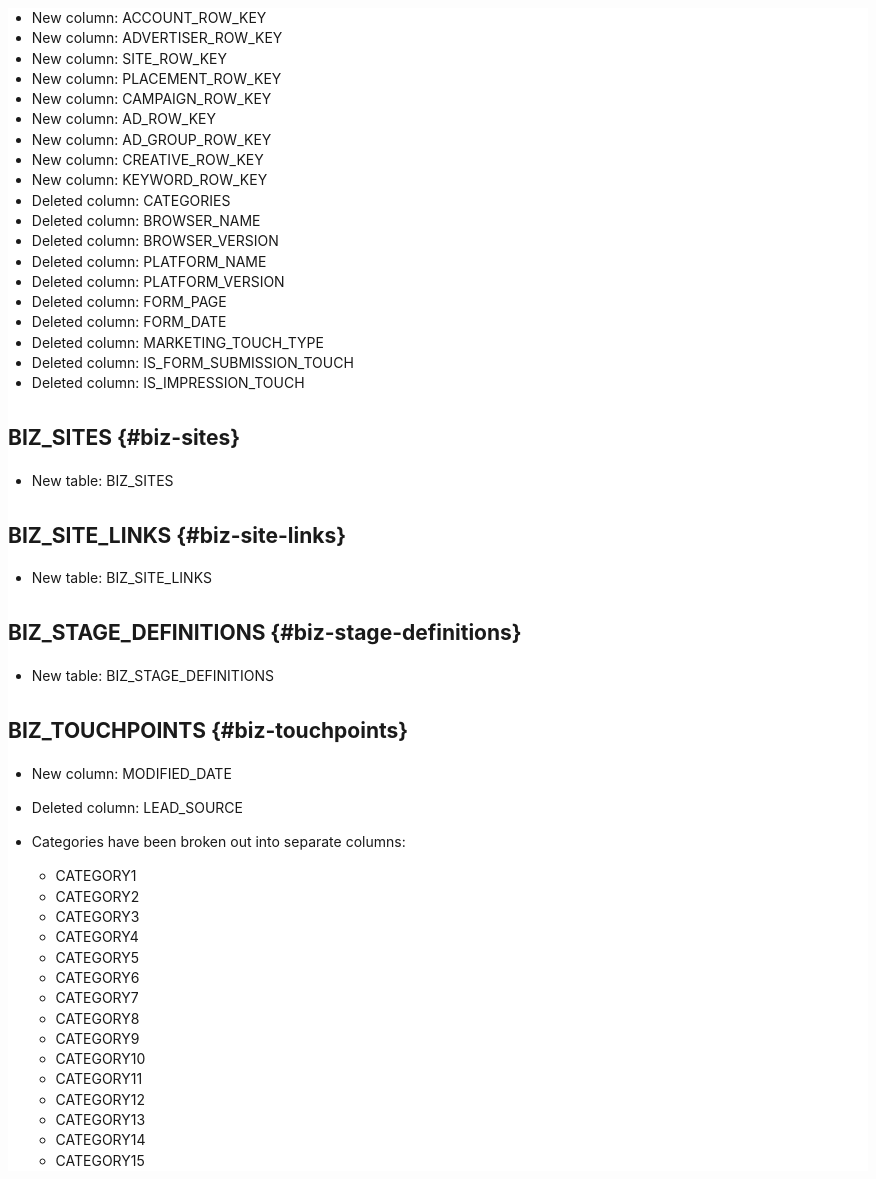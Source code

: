 * New column: ACCOUNT_ROW_KEY
* New column: ADVERTISER_ROW_KEY
* New column: SITE_ROW_KEY
* New column: PLACEMENT_ROW_KEY
* New column: CAMPAIGN_ROW_KEY
* New column: AD_ROW_KEY
* New column: AD_GROUP_ROW_KEY
* New column: CREATIVE_ROW_KEY
* New column: KEYWORD_ROW_KEY
* Deleted column: CATEGORIES
* Deleted column: BROWSER_NAME
* Deleted column: BROWSER_VERSION
* Deleted column: PLATFORM_NAME
* Deleted column: PLATFORM_VERSION
* Deleted column: FORM_PAGE
* Deleted column: FORM_DATE
* Deleted column: MARKETING_TOUCH_TYPE
* Deleted column: IS_FORM_SUBMISSION_TOUCH
* Deleted column: IS_IMPRESSION_TOUCH

## BIZ_SITES {#biz-sites}

* New table: BIZ_SITES

## BIZ_SITE_LINKS {#biz-site-links}

* New table: BIZ_SITE_LINKS

## BIZ_STAGE_DEFINITIONS {#biz-stage-definitions}

* New table: BIZ_STAGE_DEFINITIONS

## BIZ_TOUCHPOINTS {#biz-touchpoints}

* New column: MODIFIED_DATE
* Deleted column: LEAD_SOURCE
* Categories have been broken out into separate columns:

    * CATEGORY1
    * CATEGORY2
    * CATEGORY3
    * CATEGORY4
    * CATEGORY5
    * CATEGORY6
    * CATEGORY7
    * CATEGORY8
    * CATEGORY9
    * CATEGORY10
    * CATEGORY11
    * CATEGORY12
    * CATEGORY13
    * CATEGORY14
    * CATEGORY15

